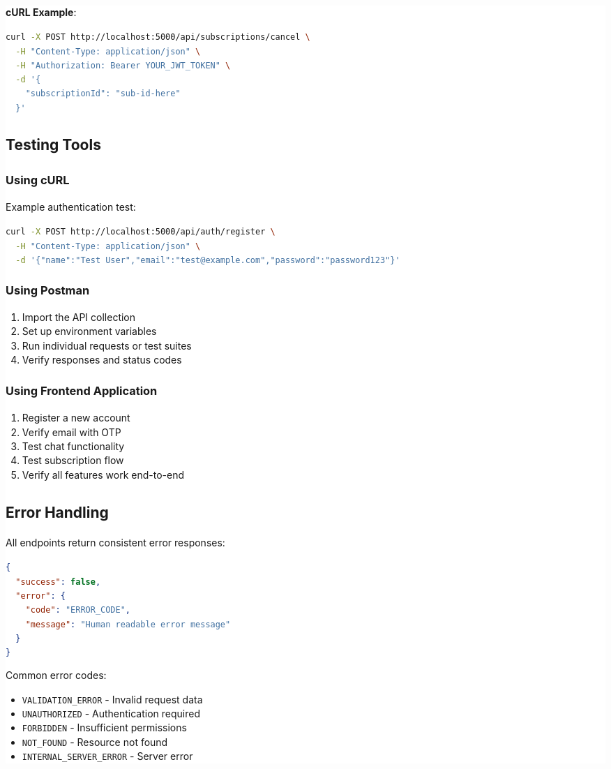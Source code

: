 **cURL Example**:
```bash
curl -X POST http://localhost:5000/api/subscriptions/cancel \
  -H "Content-Type: application/json" \
  -H "Authorization: Bearer YOUR_JWT_TOKEN" \
  -d '{
    "subscriptionId": "sub-id-here"
  }'
```

## Testing Tools

### Using cURL

Example authentication test:
```bash
curl -X POST http://localhost:5000/api/auth/register \
  -H "Content-Type: application/json" \
  -d '{"name":"Test User","email":"test@example.com","password":"password123"}'
```

### Using Postman

1. Import the API collection
2. Set up environment variables
3. Run individual requests or test suites
4. Verify responses and status codes

### Using Frontend Application

1. Register a new account
2. Verify email with OTP
3. Test chat functionality
4. Test subscription flow
5. Verify all features work end-to-end

## Error Handling

All endpoints return consistent error responses:

```json
{
  "success": false,
  "error": {
    "code": "ERROR_CODE",
    "message": "Human readable error message"
  }
}
```

Common error codes:
- `VALIDATION_ERROR` - Invalid request data
- `UNAUTHORIZED` - Authentication required
- `FORBIDDEN` - Insufficient permissions
- `NOT_FOUND` - Resource not found
- `INTERNAL_SERVER_ERROR` - Server error

